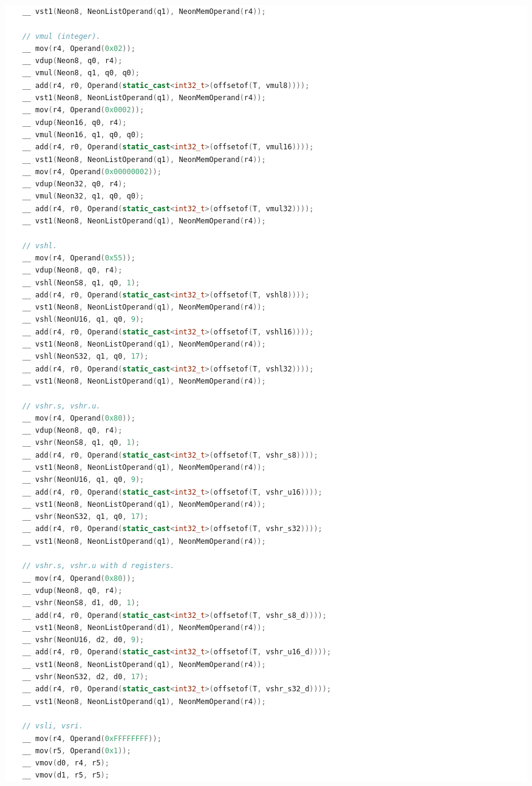 ```cpp
    __ vst1(Neon8, NeonListOperand(q1), NeonMemOperand(r4));

    // vmul (integer).
    __ mov(r4, Operand(0x02));
    __ vdup(Neon8, q0, r4);
    __ vmul(Neon8, q1, q0, q0);
    __ add(r4, r0, Operand(static_cast<int32_t>(offsetof(T, vmul8))));
    __ vst1(Neon8, NeonListOperand(q1), NeonMemOperand(r4));
    __ mov(r4, Operand(0x0002));
    __ vdup(Neon16, q0, r4);
    __ vmul(Neon16, q1, q0, q0);
    __ add(r4, r0, Operand(static_cast<int32_t>(offsetof(T, vmul16))));
    __ vst1(Neon8, NeonListOperand(q1), NeonMemOperand(r4));
    __ mov(r4, Operand(0x00000002));
    __ vdup(Neon32, q0, r4);
    __ vmul(Neon32, q1, q0, q0);
    __ add(r4, r0, Operand(static_cast<int32_t>(offsetof(T, vmul32))));
    __ vst1(Neon8, NeonListOperand(q1), NeonMemOperand(r4));

    // vshl.
    __ mov(r4, Operand(0x55));
    __ vdup(Neon8, q0, r4);
    __ vshl(NeonS8, q1, q0, 1);
    __ add(r4, r0, Operand(static_cast<int32_t>(offsetof(T, vshl8))));
    __ vst1(Neon8, NeonListOperand(q1), NeonMemOperand(r4));
    __ vshl(NeonU16, q1, q0, 9);
    __ add(r4, r0, Operand(static_cast<int32_t>(offsetof(T, vshl16))));
    __ vst1(Neon8, NeonListOperand(q1), NeonMemOperand(r4));
    __ vshl(NeonS32, q1, q0, 17);
    __ add(r4, r0, Operand(static_cast<int32_t>(offsetof(T, vshl32))));
    __ vst1(Neon8, NeonListOperand(q1), NeonMemOperand(r4));

    // vshr.s, vshr.u.
    __ mov(r4, Operand(0x80));
    __ vdup(Neon8, q0, r4);
    __ vshr(NeonS8, q1, q0, 1);
    __ add(r4, r0, Operand(static_cast<int32_t>(offsetof(T, vshr_s8))));
    __ vst1(Neon8, NeonListOperand(q1), NeonMemOperand(r4));
    __ vshr(NeonU16, q1, q0, 9);
    __ add(r4, r0, Operand(static_cast<int32_t>(offsetof(T, vshr_u16))));
    __ vst1(Neon8, NeonListOperand(q1), NeonMemOperand(r4));
    __ vshr(NeonS32, q1, q0, 17);
    __ add(r4, r0, Operand(static_cast<int32_t>(offsetof(T, vshr_s32))));
    __ vst1(Neon8, NeonListOperand(q1), NeonMemOperand(r4));

    // vshr.s, vshr.u with d registers.
    __ mov(r4, Operand(0x80));
    __ vdup(Neon8, q0, r4);
    __ vshr(NeonS8, d1, d0, 1);
    __ add(r4, r0, Operand(static_cast<int32_t>(offsetof(T, vshr_s8_d))));
    __ vst1(Neon8, NeonListOperand(d1), NeonMemOperand(r4));
    __ vshr(NeonU16, d2, d0, 9);
    __ add(r4, r0, Operand(static_cast<int32_t>(offsetof(T, vshr_u16_d))));
    __ vst1(Neon8, NeonListOperand(q1), NeonMemOperand(r4));
    __ vshr(NeonS32, d2, d0, 17);
    __ add(r4, r0, Operand(static_cast<int32_t>(offsetof(T, vshr_s32_d))));
    __ vst1(Neon8, NeonListOperand(q1), NeonMemOperand(r4));

    // vsli, vsri.
    __ mov(r4, Operand(0xFFFFFFFF));
    __ mov(r5, Operand(0x1));
    __ vmov(d0, r4, r5);
    __ vmov(d1, r5, r5);
```
